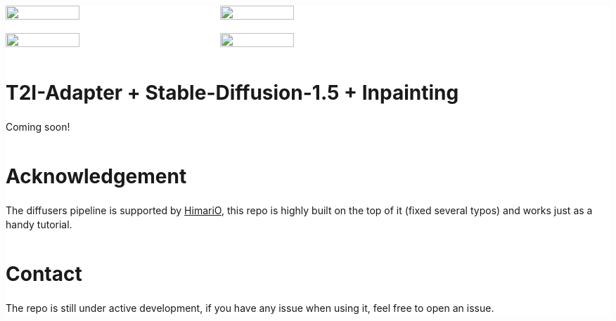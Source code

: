 <img src="https://github.com/haofanwang/T2I-Adapter-for-Diffusers/blob/main/pose3.png" width="35%" height="35%"> <img src="https://github.com/haofanwang/T2I-Adapter-for-Diffusers/blob/main/pose3_res.jpg" width="35%" height="35%">

<img src="https://github.com/haofanwang/T2I-Adapter-for-Diffusers/blob/main/pose2.png" width="35%" height="35%"> <img src="https://github.com/haofanwang/T2I-Adapter-for-Diffusers/blob/main/pose2_res.jpg" width="35%" height="35%">


# T2I-Adapter + Stable-Diffusion-1.5 + Inpainting
Coming soon!

# Acknowledgement
The diffusers pipeline is supported by [HimariO](https://github.com/HimariO/diffusers-t2i-adapter/blob/adapter/main.py), this repo is highly built on the top of it (fixed several typos) and works just as a handy tutorial.

# Contact
The repo is still under active development, if you have any issue when using it, feel free to open an issue.

